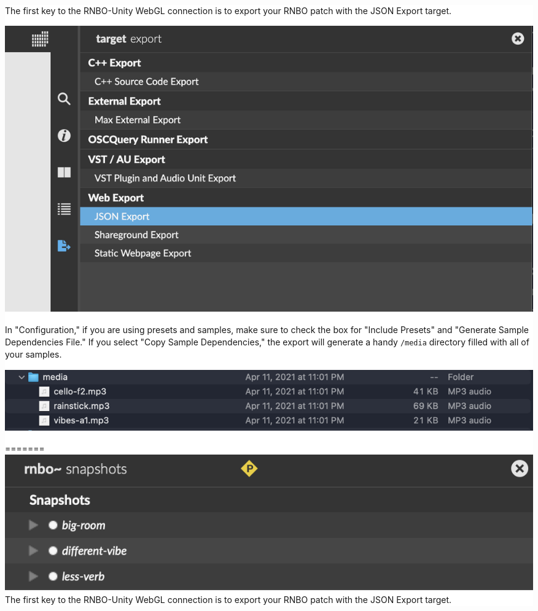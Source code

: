 The first key to the RNBO-Unity WebGL connection is to export your RNBO patch with the JSON Export target. 

![target export](/img/JSON.png)

In "Configuration," if you are using presets and samples, make sure to check the box for "Include Presets" and "Generate Sample Dependencies File." If you select "Copy Sample Dependencies," the export will generate a handy `/media` directory filled with all of your samples. 

![media directory](/img/media.png)

=======
![snapshots](img/snapshots.png)
The first key to the RNBO-Unity WebGL connection is to export your RNBO patch with the JSON Export target. 